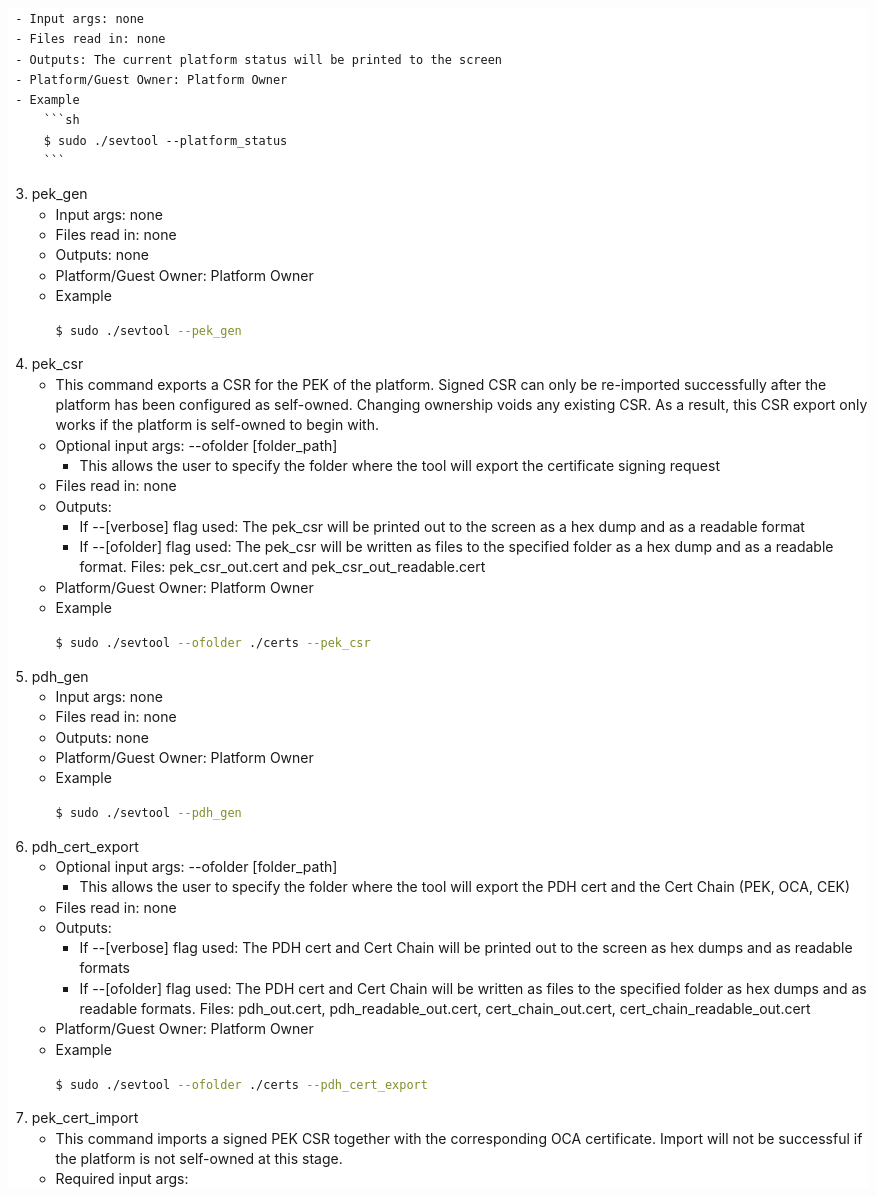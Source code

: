      - Input args: none
     - Files read in: none
     - Outputs: The current platform status will be printed to the screen
     - Platform/Guest Owner: Platform Owner
     - Example
         ```sh
         $ sudo ./sevtool --platform_status
         ```
3. pek_gen
     - Input args: none
     - Files read in: none
     - Outputs: none
     - Platform/Guest Owner: Platform Owner
     - Example
         ```sh
         $ sudo ./sevtool --pek_gen
         ```
4. pek_csr
     - This command exports a CSR for the PEK of the platform. Signed CSR can only be re-imported successfully after the platform has been configured as self-owned. Changing ownership voids any existing CSR. As a result, this CSR export only works if the platform is self-owned to begin with.
     - Optional input args: --ofolder [folder_path]
         - This allows the user to specify the folder where the tool will export the certificate signing request
     - Files read in: none
     - Outputs:
         - If --[verbose] flag used: The pek_csr will be printed out to the screen as a hex dump and as a readable format
         - If --[ofolder] flag used: The pek_csr will be written as files to the specified folder as a hex dump and as a readable format. Files: pek_csr_out.cert and pek_csr_out_readable.cert
     - Platform/Guest Owner: Platform Owner
     - Example
         ```sh
         $ sudo ./sevtool --ofolder ./certs --pek_csr
         ```
5. pdh_gen
     - Input args: none
     - Files read in: none
     - Outputs: none
     - Platform/Guest Owner: Platform Owner
     - Example
         ```sh
         $ sudo ./sevtool --pdh_gen
         ```
6. pdh_cert_export
     - Optional input args: --ofolder [folder_path]
         - This allows the user to specify the folder where the tool will export the PDH cert and the Cert Chain (PEK, OCA, CEK)
     - Files read in: none
     - Outputs:
         - If --[verbose] flag used: The PDH cert and Cert Chain will be printed out to the screen as hex dumps and as readable formats
         - If --[ofolder] flag used: The PDH cert and Cert Chain will be written as files to the specified folder as hex dumps and as readable formats. Files: pdh_out.cert, pdh_readable_out.cert, cert_chain_out.cert, cert_chain_readable_out.cert
     - Platform/Guest Owner: Platform Owner
     - Example
         ```sh
         $ sudo ./sevtool --ofolder ./certs --pdh_cert_export
         ```
7. pek_cert_import
     - This command imports a signed PEK CSR together with the corresponding OCA certificate. Import will not be successful if the platform is not self-owned at this stage.
     - Required input args: